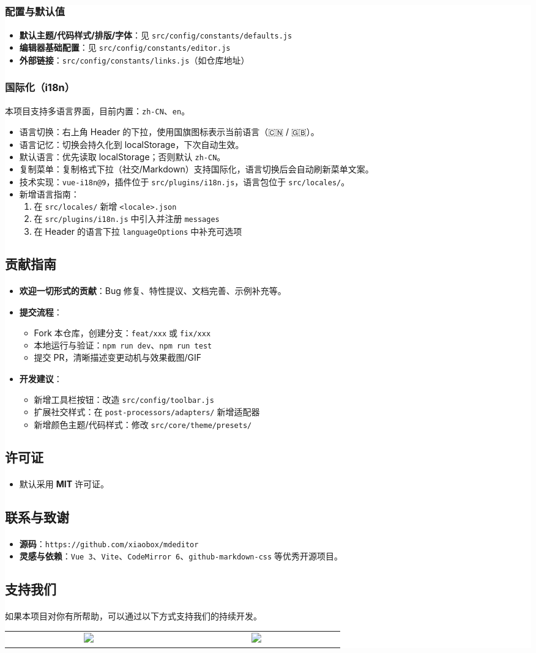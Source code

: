 ### 配置与默认值

- **默认主题/代码样式/排版/字体**：见 `src/config/constants/defaults.js`
- **编辑器基础配置**：见 `src/config/constants/editor.js`
- **外部链接**：`src/config/constants/links.js`（如仓库地址）


### 国际化（i18n）

本项目支持多语言界面，目前内置：`zh-CN`、`en`。

- 语言切换：右上角 Header 的下拉，使用国旗图标表示当前语言（🇨🇳 / 🇬🇧）。
- 语言记忆：切换会持久化到 localStorage，下次自动生效。
- 默认语言：优先读取 localStorage；否则默认 `zh-CN`。
- 复制菜单：复制格式下拉（社交/Markdown）支持国际化，语言切换后会自动刷新菜单文案。
- 技术实现：`vue-i18n@9`，插件位于 `src/plugins/i18n.js`，语言包位于 `src/locales/`。
- 新增语言指南：
  1. 在 `src/locales/` 新增 `<locale>.json`
  2. 在 `src/plugins/i18n.js` 中引入并注册 `messages`
  3. 在 Header 的语言下拉 `languageOptions` 中补充可选项



## 贡献指南

- **欢迎一切形式的贡献**：Bug 修复、特性提议、文档完善、示例补充等。
- **提交流程**：
  - Fork 本仓库，创建分支：`feat/xxx` 或 `fix/xxx`
  - 本地运行与验证：`npm run dev`、`npm run test`
  - 提交 PR，清晰描述变更动机与效果截图/GIF

- **开发建议**：
  - 新增工具栏按钮：改造 `src/config/toolbar.js`
  - 扩展社交样式：在 `post-processors/adapters/` 新增适配器
  - 新增颜色主题/代码样式：修改 `src/core/theme/presets/`

## 许可证

- 默认采用 **MIT** 许可证。

## 联系与致谢

- **源码**：`https://github.com/xiaobox/mdeditor`
- **灵感与依赖**：`Vue 3`、`Vite`、`CodeMirror 6`、`github-markdown-css` 等优秀开源项目。

## 支持我们
如果本项目对你有所帮助，可以通过以下方式支持我们的持续开发。


<table style="margin: 0 auto">
  <tbody>
    <tr>
      <td align="center" style="width: 260px">
        <img
          src="https://xiaobox-public-images.oss-cn-beijing.aliyuncs.com/imagescc16a59f8b43da4a3ad3ce201f46fc9d.jpg"
          style="width: 200px"
        /><br />
      </td>
      <td align="center" style="width: 260px">
        <img
          src="https://xiaobox-public-images.oss-cn-beijing.aliyuncs.com/images2d585d78e23826f6698ddd4edec5d9c2.jpg"
          style="width: 200px"
